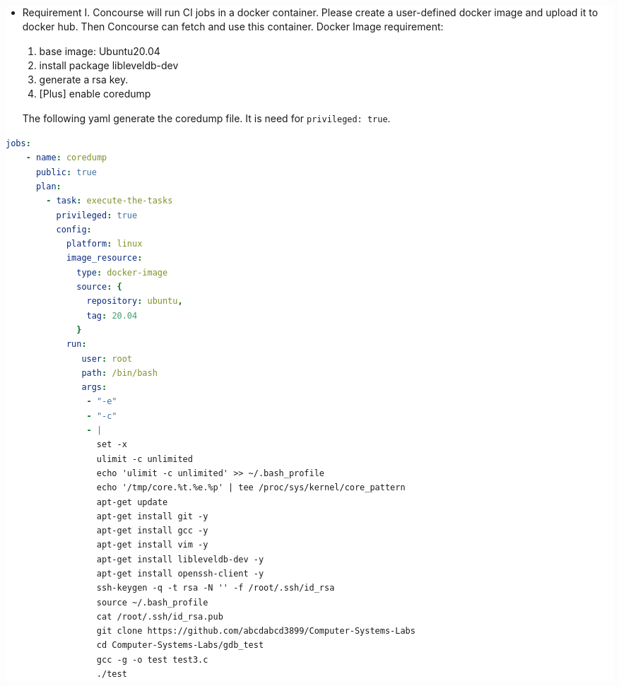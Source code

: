* Requirement I.
Concourse will run CI jobs in a docker container. Please create a user-defined docker image and upload it to docker hub.
Then Concourse can fetch and use this container. Docker Image requirement:

  1. base image: Ubuntu20.04
  2. install package libleveldb-dev
  3. generate a rsa key.
  4. [Plus] enable coredump

  The following yaml generate the coredump file. It is need for `privileged: true`.

```yaml
jobs:
    - name: coredump
      public: true
      plan:
        - task: execute-the-tasks
          privileged: true
          config:
            platform: linux
            image_resource:
              type: docker-image
              source: {
                repository: ubuntu,
                tag: 20.04
              }
            run:
               user: root
               path: /bin/bash
               args:
                - "-e"
                - "-c"
                - |
                  set -x
                  ulimit -c unlimited
                  echo 'ulimit -c unlimited' >> ~/.bash_profile
                  echo '/tmp/core.%t.%e.%p' | tee /proc/sys/kernel/core_pattern
                  apt-get update
                  apt-get install git -y
                  apt-get install gcc -y
                  apt-get install vim -y
                  apt-get install libleveldb-dev -y
                  apt-get install openssh-client -y
                  ssh-keygen -q -t rsa -N '' -f /root/.ssh/id_rsa
                  source ~/.bash_profile
                  cat /root/.ssh/id_rsa.pub
                  git clone https://github.com/abcdabcd3899/Computer-Systems-Labs
                  cd Computer-Systems-Labs/gdb_test
                  gcc -g -o test test3.c
                  ./test
```

